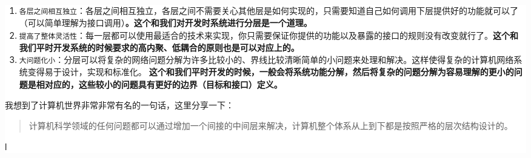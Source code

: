 1. `各层之间相互独立`：各层之间相互独立，各层之间不需要关心其他层是如何实现的，只需要知道自己如何调用下层提供好的功能就可以了（可以简单理解为接口调用）**。这个和我们对开发时系统进行分层是一个道理。**
2. `提高了整体灵活性`：每一层都可以使用最适合的技术来实现，你只需要保证你提供的功能以及暴露的接口的规则没有改变就行了。**这个和我们平时开发系统的时候要求的高内聚、低耦合的原则也是可以对应上的。**
3. `大问题化小`：分层可以将复杂的网络问题分解为许多比较小的、界线比较清晰简单的小问题来处理和解决。这样使得复杂的计算机网络系统变得易于设计，实现和标准化。 **这个和我们平时开发的时候，一般会将系统功能分解，然后将复杂的问题分解为容易理解的更小的问题是相对应的，这些较小的问题具有更好的边界（目标和接口）定义。**

我想到了计算机世界非常非常有名的一句话，这里分享一下：

> 计算机科学领域的任何问题都可以通过增加一个间接的中间层来解决，计算机整个体系从上到下都是按照严格的层次结构设计的。

l